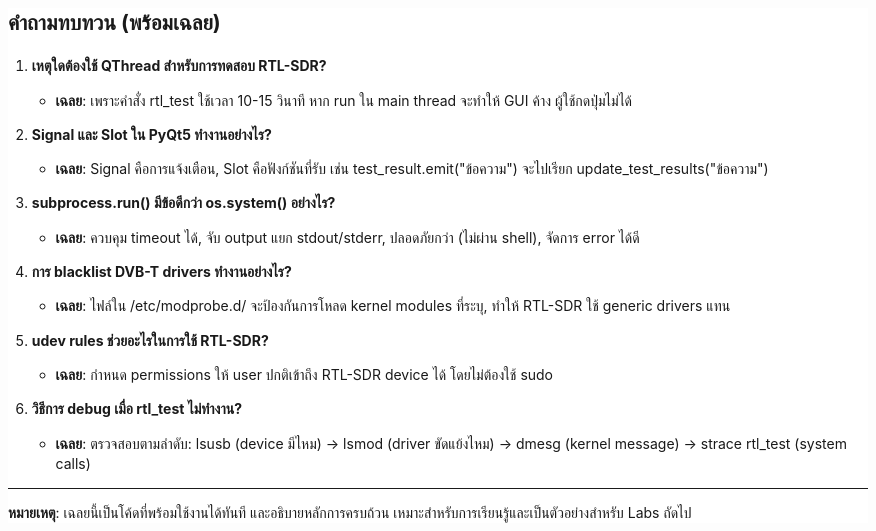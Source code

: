 ## คำถามทบทวน (พร้อมเฉลย)

1. **เหตุใดต้องใช้ QThread สำหรับการทดสอบ RTL-SDR?**
   - **เฉลย**: เพราะคำสั่ง rtl_test ใช้เวลา 10-15 วินาที หาก run ใน main thread จะทำให้ GUI ค้าง ผู้ใช้กดปุ่มไม่ได้

2. **Signal และ Slot ใน PyQt5 ทำงานอย่างไร?**
   - **เฉลย**: Signal คือการแจ้งเตือน, Slot คือฟังก์ชันที่รับ เช่น test_result.emit("ข้อความ") จะไปเรียก update_test_results("ข้อความ")

3. **subprocess.run() มีข้อดีกว่า os.system() อย่างไร?**
   - **เฉลย**: ควบคุม timeout ได้, จับ output แยก stdout/stderr, ปลอดภัยกว่า (ไม่ผ่าน shell), จัดการ error ได้ดี

4. **การ blacklist DVB-T drivers ทำงานอย่างไร?**
   - **เฉลย**: ไฟล์ใน /etc/modprobe.d/ จะป้องกันการโหลด kernel modules ที่ระบุ, ทำให้ RTL-SDR ใช้ generic drivers แทน

5. **udev rules ช่วยอะไรในการใช้ RTL-SDR?**
   - **เฉลย**: กำหนด permissions ให้ user ปกติเข้าถึง RTL-SDR device ได้ โดยไม่ต้องใช้ sudo

6. **วิธีการ debug เมื่อ rtl_test ไม่ทำงาน?**
   - **เฉลย**: ตรวจสอบตามลำดับ: lsusb (device มีไหม) → lsmod (driver ขัดแย้งไหม) → dmesg (kernel message) → strace rtl_test (system calls)

---

**หมายเหตุ**: เฉลยนี้เป็นโค้ดที่พร้อมใช้งานได้ทันที และอธิบายหลักการครบถ้วน เหมาะสำหรับการเรียนรู้และเป็นตัวอย่างสำหรับ Labs ถัดไป
